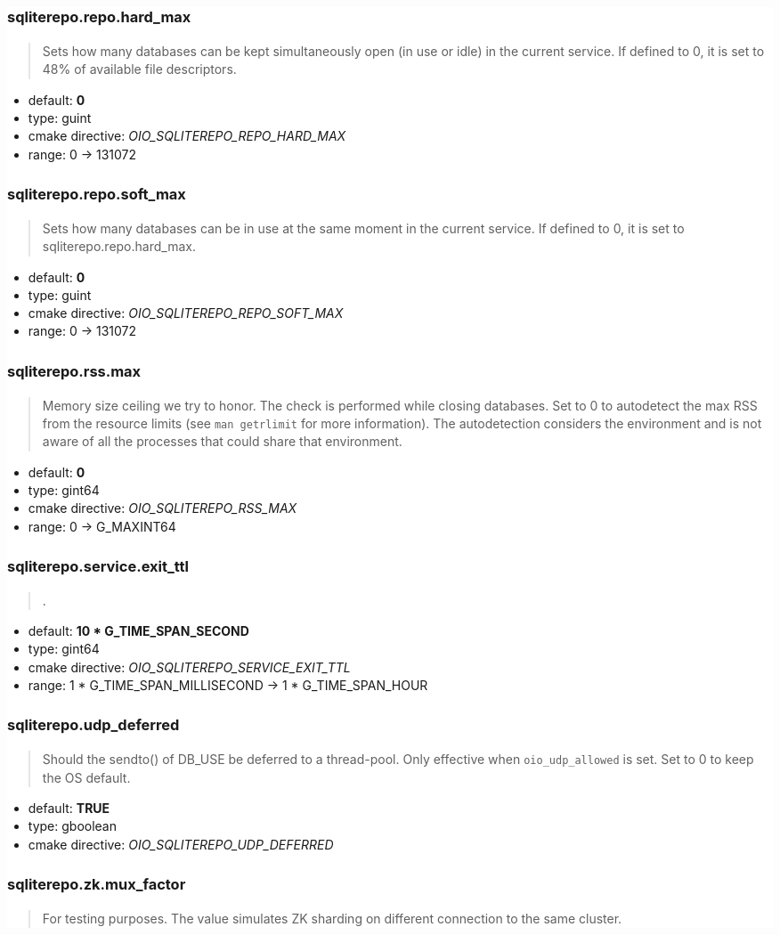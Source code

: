 ### sqliterepo.repo.hard_max

> Sets how many databases can be kept simultaneously open (in use or idle) in the current service. If defined to 0, it is set to 48% of available file descriptors.

 * default: **0**
 * type: guint
 * cmake directive: *OIO_SQLITEREPO_REPO_HARD_MAX*
 * range: 0 -> 131072

### sqliterepo.repo.soft_max

> Sets how many databases can be in use at the same moment in the current service. If defined to 0, it is set to sqliterepo.repo.hard_max.

 * default: **0**
 * type: guint
 * cmake directive: *OIO_SQLITEREPO_REPO_SOFT_MAX*
 * range: 0 -> 131072

### sqliterepo.rss.max

> Memory size ceiling we try to honor. The check is performed while closing databases. Set to 0 to autodetect the max RSS from the resource limits (see `man getrlimit` for more information). The autodetection considers the environment and is not aware of all the processes that could share that environment.

 * default: **0**
 * type: gint64
 * cmake directive: *OIO_SQLITEREPO_RSS_MAX*
 * range: 0 -> G_MAXINT64

### sqliterepo.service.exit_ttl

> .

 * default: **10 * G_TIME_SPAN_SECOND**
 * type: gint64
 * cmake directive: *OIO_SQLITEREPO_SERVICE_EXIT_TTL*
 * range: 1 * G_TIME_SPAN_MILLISECOND -> 1 * G_TIME_SPAN_HOUR

### sqliterepo.udp_deferred

> Should the sendto() of DB_USE be deferred to a thread-pool. Only effective when `oio_udp_allowed` is set. Set to 0 to keep the OS default.

 * default: **TRUE**
 * type: gboolean
 * cmake directive: *OIO_SQLITEREPO_UDP_DEFERRED*

### sqliterepo.zk.mux_factor

> For testing purposes. The value simulates ZK sharding on different connection to the same cluster.
